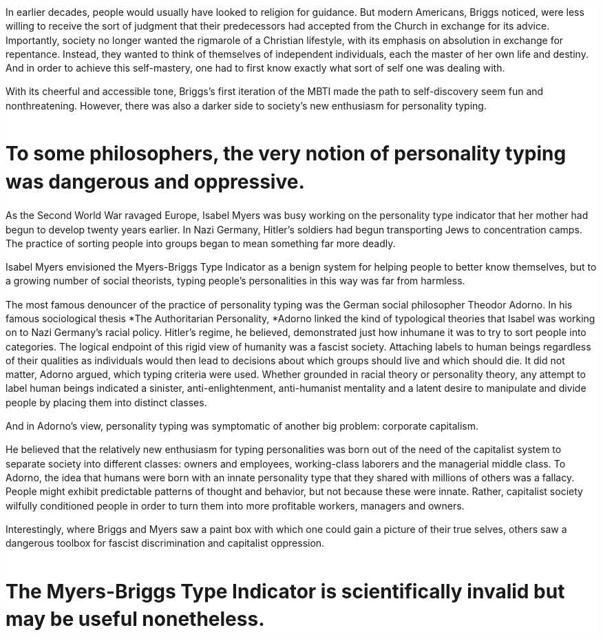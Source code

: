 In earlier decades, people would usually have looked to religion for guidance. But modern Americans, Briggs noticed, were less willing to receive the sort of judgment that their predecessors had accepted from the Church in exchange for its advice. Importantly, society no longer wanted the rigmarole of a Christian lifestyle, with its emphasis on absolution in exchange for repentance. Instead, they wanted to think of themselves of independent individuals, each the master of her own life and destiny. And in order to achieve this self-mastery, one had to first know exactly what sort of self one was dealing with.

With its cheerful and accessible tone, Briggs’s first iteration of the MBTI made the path to self-discovery seem fun and nonthreatening. However, there was also a darker side to society’s new enthusiasm for personality typing.

# To some philosophers, the very notion of personality typing was dangerous and oppressive.

As the Second World War ravaged Europe, Isabel Myers was busy working on the personality type indicator that her mother had begun to develop twenty years earlier. In Nazi Germany, Hitler’s soldiers had begun transporting Jews to concentration camps. The practice of sorting people into groups began to mean something far more deadly.

Isabel Myers envisioned the Myers-Briggs Type Indicator as a benign system for helping people to better know themselves, but to a growing number of social theorists, typing people’s personalities in this way was far from harmless.

The most famous denouncer of the practice of personality typing was the German social philosopher Theodor Adorno. In his famous sociological thesis *The Authoritarian Personality, *Adorno linked the kind of typological theories that Isabel was working on to Nazi Germany’s racial policy. Hitler’s regime, he believed, demonstrated just how inhumane it was to try to sort people into categories. The logical endpoint of this rigid view of humanity was a fascist society. Attaching labels to human beings regardless of their qualities as individuals would then lead to decisions about which groups should live and which should die. It did not matter, Adorno argued, which typing criteria were used. Whether grounded in racial theory or personality theory, any attempt to label human beings indicated a sinister, anti-enlightenment, anti-humanist mentality and a latent desire to manipulate and divide people by placing them into distinct classes.

And in Adorno’s view, personality typing was symptomatic of another big problem: corporate capitalism.

He believed that the relatively new enthusiasm for typing personalities was born out of the need of the capitalist system to separate society into different classes: owners and employees, working-class laborers and the managerial middle class. To Adorno, the idea that humans were born with an innate personality type that they shared with millions of others was a fallacy. People might exhibit predictable patterns of thought and behavior, but not because these were innate. Rather, capitalist society wilfully conditioned people in order to turn them into more profitable workers, managers and owners.

Interestingly, where Briggs and Myers saw a paint box with which one could gain a picture of their true selves, others saw a dangerous toolbox for fascist discrimination and capitalist oppression.

# The Myers-Briggs Type Indicator is scientifically invalid but may be useful nonetheless.
